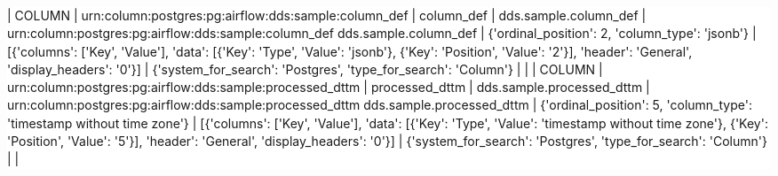 | COLUMN        | urn:column:postgres:pg:airflow:dds:sample:column_def                      | column_def           | dds.sample.column_def                      | urn:column:postgres:pg:airflow:dds:sample:column_def dds.sample.column_def                                           | {'ordinal_position': 2, 'column_type': 'jsonb'}                                                                                                                                                                                                                                                                                                                                                                                                                                                                                                                                                                                                                                                                                                                                                                                                                                                                                                                                         | [{'columns': ['Key', 'Value'], 'data': [{'Key': 'Type', 'Value': 'jsonb'}, {'Key': 'Position', 'Value': '2'}], 'header': 'General', 'display_headers': '0'}]                                                                                                                                                                                                                                                                                                                                                                                                                                                                                                                                                                                                                                                                                                                                                                                                                                                                                                                                                                                                                                                                                                                                                                                                                                                                    | {'system_for_search': 'Postgres', 'type_for_search': 'Column'}                        |                        |
| COLUMN        | urn:column:postgres:pg:airflow:dds:sample:processed_dttm                  | processed_dttm       | dds.sample.processed_dttm                  | urn:column:postgres:pg:airflow:dds:sample:processed_dttm dds.sample.processed_dttm                                   | {'ordinal_position': 5, 'column_type': 'timestamp without time zone'}                                                                                                                                                                                                                                                                                                                                                                                                                                                                                                                                                                                                                                                                                                                                                                                                                                                                                                                   | [{'columns': ['Key', 'Value'], 'data': [{'Key': 'Type', 'Value': 'timestamp without time zone'}, {'Key': 'Position', 'Value': '5'}], 'header': 'General', 'display_headers': '0'}]                                                                                                                                                                                                                                                                                                                                                                                                                                                                                                                                                                                                                                                                                                                                                                                                                                                                                                                                                                                                                                                                                                                                                                                                                                              | {'system_for_search': 'Postgres', 'type_for_search': 'Column'}                        |                        |